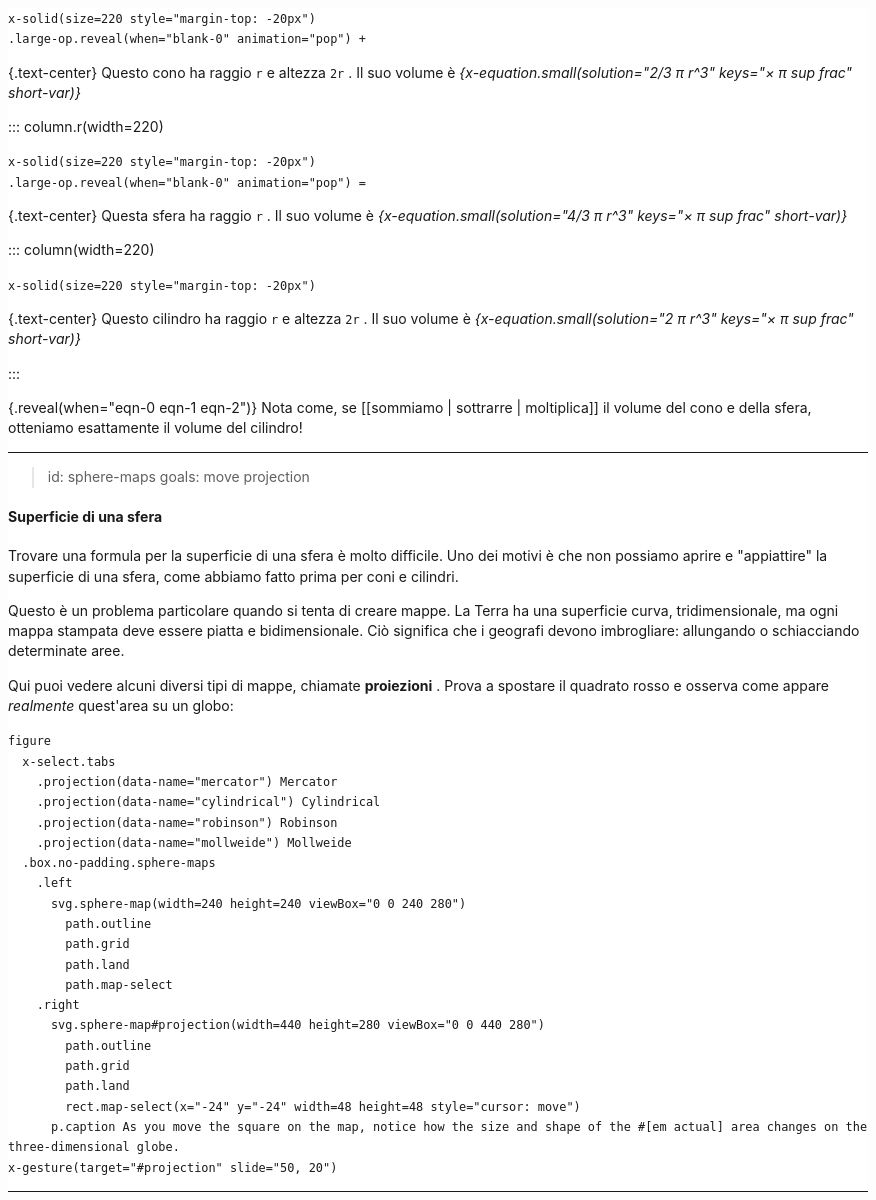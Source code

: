     x-solid(size=220 style="margin-top: -20px")
    .large-op.reveal(when="blank-0" animation="pop") +

{.text-center} Questo cono ha raggio `r` e altezza `2r` . Il suo volume è _{x-equation.small(solution="2/3 π r^3" keys="× π sup frac" short-var)}_ 

::: column.r(width=220)

    x-solid(size=220 style="margin-top: -20px")
    .large-op.reveal(when="blank-0" animation="pop") =

{.text-center} Questa sfera ha raggio `r` . Il suo volume è _{x-equation.small(solution="4/3 π r^3" keys="× π sup frac" short-var)}_ 

::: column(width=220)

    x-solid(size=220 style="margin-top: -20px")

{.text-center} Questo cilindro ha raggio `r` e altezza `2r` . Il suo volume è _{x-equation.small(solution="2 π r^3" keys="× π sup frac" short-var)}_ 

:::

{.reveal(when="eqn-0 eqn-1 eqn-2")} Nota come, se [[sommiamo | sottrarre | moltiplica]] il volume del cono e della sfera, otteniamo esattamente il volume del cilindro! 

---
> id: sphere-maps
> goals: move projection

#### Superficie di una sfera 

Trovare una formula per la superficie di una sfera è molto difficile. Uno dei motivi è che non possiamo aprire e "appiattire" la superficie di una sfera, come abbiamo fatto prima per coni e cilindri. 

Questo è un problema particolare quando si tenta di creare mappe. La Terra ha una superficie curva, tridimensionale, ma ogni mappa stampata deve essere piatta e bidimensionale. Ciò significa che i geografi devono imbrogliare: allungando o schiacciando determinate aree. 

Qui puoi vedere alcuni diversi tipi di mappe, chiamate __proiezioni__ . Prova a spostare il quadrato rosso e osserva come appare _realmente_ quest'area su un globo: 

    figure
      x-select.tabs
        .projection(data-name="mercator") Mercator
        .projection(data-name="cylindrical") Cylindrical
        .projection(data-name="robinson") Robinson
        .projection(data-name="mollweide") Mollweide
      .box.no-padding.sphere-maps
        .left
          svg.sphere-map(width=240 height=240 viewBox="0 0 240 280")
            path.outline
            path.grid
            path.land
            path.map-select
        .right
          svg.sphere-map#projection(width=440 height=280 viewBox="0 0 440 280")
            path.outline
            path.grid
            path.land
            rect.map-select(x="-24" y="-24" width=48 height=48 style="cursor: move")
          p.caption As you move the square on the map, notice how the size and shape of the #[em actual] area changes on the three-dimensional globe.
    x-gesture(target="#projection" slide="50, 20")

---